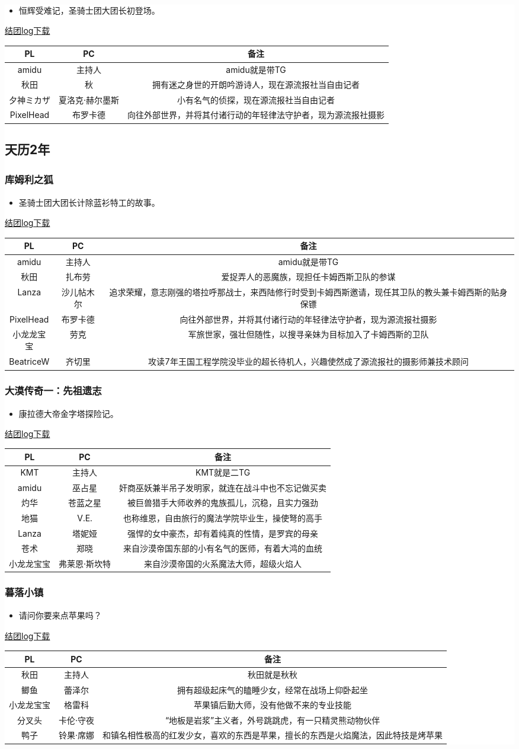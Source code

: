 * 恒辉受难记，圣骑士团大团长初登场。

<a href="/logs/恒辉的任务结团记录.docx" target="_blank">结团log下载</a>

PL|PC|备注
:--:|:--:|:--:
amidu|主持人|amidu就是带TG
秋田|秋|拥有迷之身世的开朗吟游诗人，现在源流报社当自由记者
夕神ミカザ|夏洛克·赫尔墨斯|小有名气的侦探，现在源流报社当自由记者
PixelHead|布罗卡德|向往外部世界，并将其付诸行动的年轻律法守护者，现为源流报社摄影

## 天历2年

### 库姆利之狐

* 圣骑士团大团长计除蓝衫特工的故事。

<a href="/logs/《库姆利之狐》染色文件.docx" target="_blank">结团log下载</a>

PL|PC|备注
:--:|:--:|:--:
amidu|主持人|amidu就是带TG
秋田|扎布劳|爱捉弄人的恶魔族，现担任卡姆西斯卫队的参谋
Lanza|沙儿帖木尔|追求荣耀，意志刚强的塔拉呼那战士，来西陆修行时受到卡姆西斯邀请，现任其卫队的教头兼卡姆西斯的贴身保镖
PixelHead|布罗卡德|向往外部世界，并将其付诸行动的年轻律法守护者，现为源流报社摄影
小龙龙宝宝|劳克|军旅世家，强壮但随性，以搜寻亲妹为目标加入了卡姆西斯的卫队
BeatriceW|齐切里|攻读7年王国工程学院没毕业的超长待机人，兴趣使然成了源流报社的摄影师兼技术顾问

### 大漠传奇一：先祖遗志

* 康拉德大帝金字塔探险记。

<a href="/logs/《大漠传奇一：先祖遗志》结团记录.pdf" target="_blank">结团log下载</a>

PL|PC|备注
:--:|:--:|:--:
KMT|主持人|KMT就是二TG
amidu|巫占星|奸商巫妖兼半吊子发明家，就连在战斗中也不忘记做买卖
灼华|苍蓝之星|被巨兽猎手大师收养的鬼族孤儿，沉稳，且实力强劲
地猫|V.E.|也称维恩，自由旅行的魔法学院毕业生，操使弩的高手
Lanza|塔妮娅|强悍的女中豪杰，却有着纯真的性情，是罗宾的母亲
苍术|郑晓|来自沙漠帝国东部的小有名气的医师，有着大鸿的血统
小龙龙宝宝|弗莱恩·斯坎特|来自沙漠帝国的火系魔法大师，超级火焰人

### 暮落小镇

* 请问你要来点苹果吗？

<a href="/logs/暮落小镇.rar" target="_blank">结团log下载</a>

PL|PC|备注
:--:|:--:|:--:
秋田|主持人|秋田就是秋秋
鲫鱼|蕾泽尔|拥有超级起床气的瞌睡少女，经常在战场上仰卧起坐
小龙龙宝宝|格雷科|苹果镇后勤大师，没有他做不来的专业技能
分叉头|卡伦·守夜|“地板是岩浆”主义者，外号跳跳虎，有一只精灵熊动物伙伴
鸭子|铃果·席娜|和镇名相性极高的红发少女，喜欢的东西是苹果，擅长的东西是火焰魔法，因此特技是烤苹果
